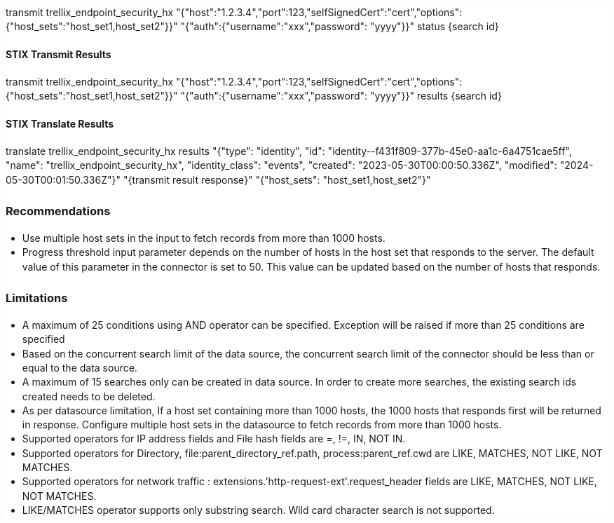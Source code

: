 transmit
trellix_endpoint_security_hx
"{\"host\":\"1.2.3.4\",\"port\":123,\"selfSignedCert\":\"cert\",\"options\":{\"host_sets\":\"host_set1,host_set2\"}}"
"{\"auth\":{\"username\":\"xxx\",\"password\":  \"yyyy\"}}"
status  {search id}

#### STIX Transmit Results

transmit
trellix_endpoint_security_hx
"{\"host\":\"1.2.3.4\",\"port\":123,\"selfSignedCert\":\"cert\",\"options\":{\"host_sets\":\"host_set1,host_set2\"}}"
"{\"auth\":{\"username\":\"xxx\",\"password\":  \"yyyy\"}}"
results  {search id}

#### STIX Translate Results

translate
trellix_endpoint_security_hx
results
"{\"type\": \"identity\", \"id\": \"identity--f431f809-377b-45e0-aa1c-6a4751cae5ff\", 
\"name\": \"trellix_endpoint_security_hx\", \"identity_class\": \"events\", \"created\": \"2023-05-30T00:00:50.336Z\", 
\"modified\": \"2024-05-30T00:01:50.336Z\"}"
"{transmit result response}" "{\"host_sets\": \"host_set1,host_set2\"}"


### Recommendations

- Use multiple host sets in the input to fetch records from more than 1000 hosts.
- Progress threshold input parameter depends on the number of hosts in the host set that responds to the server. 
  The default value of this parameter in the connector is set to 50. This value can be updated based on the number 
  of hosts that responds.

### Limitations

- A maximum of 25 conditions using AND operator can be specified. Exception will be raised if more than 25 conditions 
  are specified
- Based on the concurrent search limit of the data source, the concurrent search limit of the connector should be 
  less than or equal to the data source. 
- A maximum of 15 searches only can be created in data source. In order to create more searches, the existing 
  search ids created needs to be deleted.
- As per datasource limitation, If a host set containing more than 1000 hosts, the 1000 hosts that responds first
  will be returned in response. Configure multiple host sets in the datasource to fetch records from more than 1000 hosts.
- Supported operators for IP address fields and File hash fields are =, !=, IN, NOT IN.
- Supported operators for Directory, file:parent_directory_ref.path, process:parent_ref.cwd are LIKE, MATCHES, NOT LIKE, NOT MATCHES.
- Supported operators for network traffic : extensions.'http-request-ext'.request_header fields are LIKE, MATCHES, NOT LIKE, NOT MATCHES.
- LIKE/MATCHES operator supports only substring search. Wild card character search is not supported.
